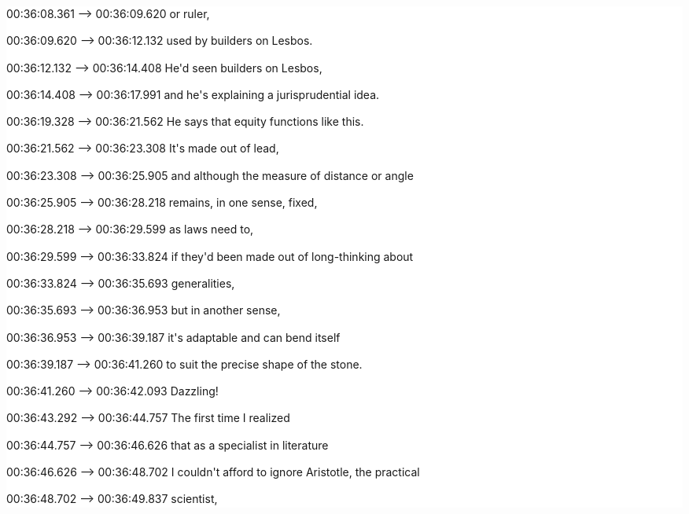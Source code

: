 00:36:08.361 --> 00:36:09.620
or ruler,

00:36:09.620 --> 00:36:12.132
used by builders on Lesbos.

00:36:12.132 --> 00:36:14.408
He'd seen builders on Lesbos,

00:36:14.408 --> 00:36:17.991
and he's explaining a
jurisprudential idea.

00:36:19.328 --> 00:36:21.562
He says that equity functions like this.

00:36:21.562 --> 00:36:23.308
It's made out of lead,

00:36:23.308 --> 00:36:25.905
and although the measure
of distance or angle

00:36:25.905 --> 00:36:28.218
remains, in one sense, fixed,

00:36:28.218 --> 00:36:29.599
as laws need to,

00:36:29.599 --> 00:36:33.824
if they'd been made out
of long-thinking about

00:36:33.824 --> 00:36:35.693
generalities,

00:36:35.693 --> 00:36:36.953
but in another sense,

00:36:36.953 --> 00:36:39.187
it's adaptable and can bend itself

00:36:39.187 --> 00:36:41.260
to suit the precise shape of the stone.

00:36:41.260 --> 00:36:42.093
Dazzling!

00:36:43.292 --> 00:36:44.757
The first time I realized

00:36:44.757 --> 00:36:46.626
that as a specialist in literature

00:36:46.626 --> 00:36:48.702
I couldn't afford to ignore
Aristotle, the practical

00:36:48.702 --> 00:36:49.837
scientist,

